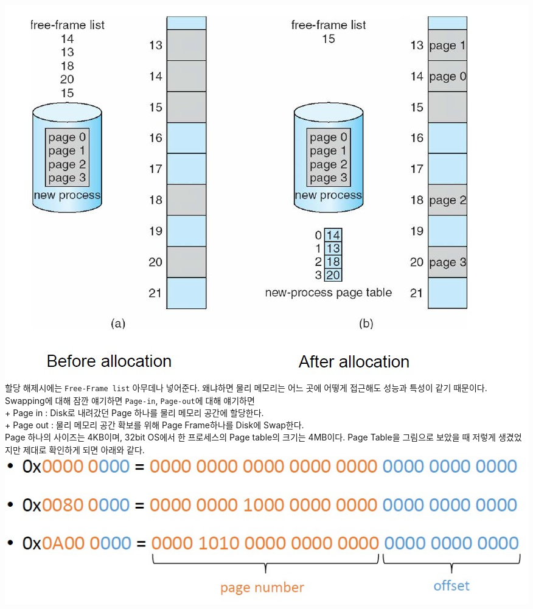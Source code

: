 ![Free-Frames](../img/OS/Free-Frames.JPG)  
할당 해제시에는 `Free-Frame list` 아무데나 넣어준다. 왜냐하면 물리 메모리는 어느 곳에 어떻게 접근해도 성능과 특성이 같기 때문이다.  
Swapping에 대해 잠깐 얘기하면 `Page-in`, `Page-out`에 대해 얘기하면  
	+ Page in : Disk로 내려갔던 Page 하나를 물리 메모리 공간에 할당한다.  
	+ Page out : 물리 메모리 공간 확보를 위해 Page Frame하나를 Disk에 Swap한다.  
Page 하나의 사이즈는 4KB이며,  32bit OS에서 한 프로세스의 Page table의 크기는 4MB이다. Page Table을 그림으로 보았을 때 저렇게 생겼었지만 제대로 확인하게 되면 아래와 같다.  
![Paging-table](../img/OS/Paging-table.JPG)  
